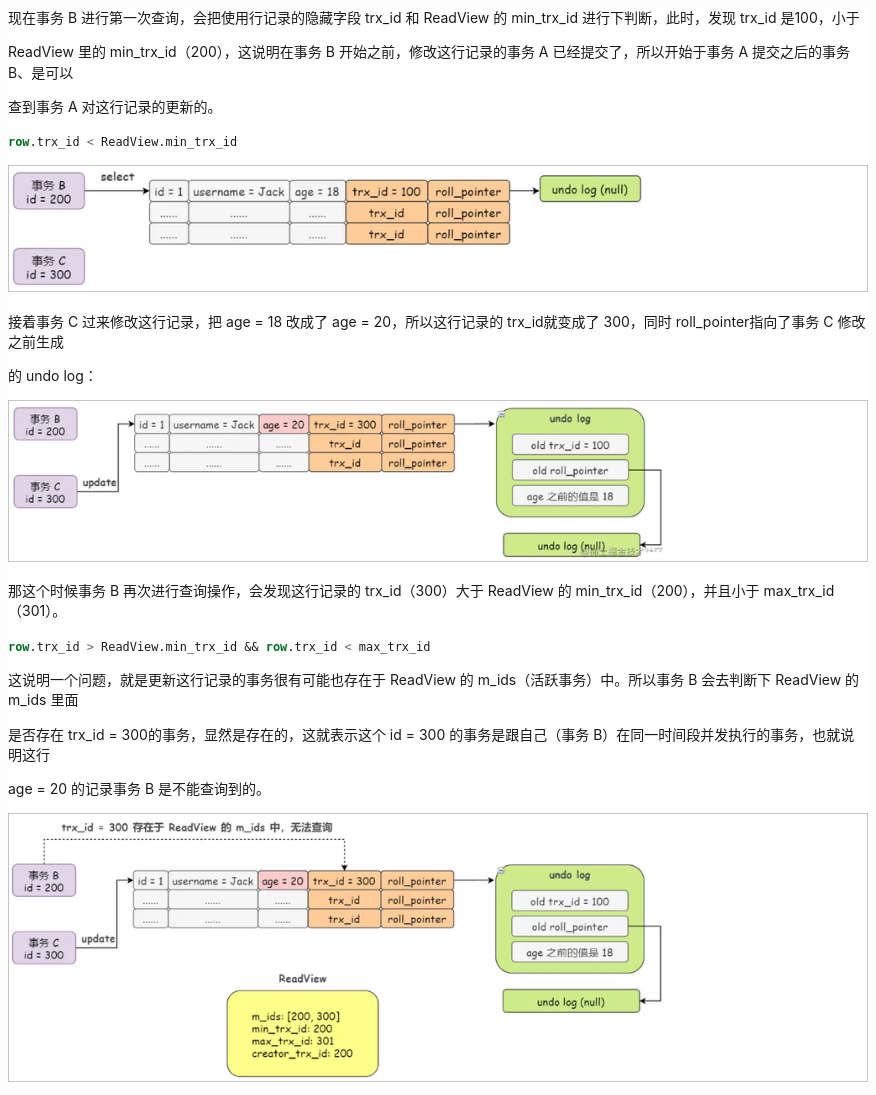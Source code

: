 

现在事务 B 进行第一次查询，会把使用行记录的隐藏字段 trx_id 和 ReadView 的 min_trx_id 进行下判断，此时，发现 trx_id 是100，小于 

ReadView 里的 min_trx_id（200），这说明在事务 B 开始之前，修改这行记录的事务 A 已经提交了，所以开始于事务 A 提交之后的事务 B、是可以

查到事务 A 对这行记录的更新的。

```sql
row.trx_id < ReadView.min_trx_id
```

![image-20230623121849654](assets/image-20230623121849654.png) 



接着事务 C 过来修改这行记录，把 age = 18 改成了 age = 20，所以这行记录的 trx_id就变成了 300，同时 roll_pointer指向了事务 C 修改之前生成

的 undo log：

![image-20230623121949894](assets/image-20230623121949894.png) 



那这个时候事务 B 再次进行查询操作，会发现这行记录的 trx_id（300）大于 ReadView 的 min_trx_id（200），并且小于 max_trx_id（301）。

```sql
row.trx_id > ReadView.min_trx_id && row.trx_id < max_trx_id
```

这说明一个问题，就是更新这行记录的事务很有可能也存在于 ReadView 的 m_ids（活跃事务）中。所以事务 B 会去判断下 ReadView 的 m_ids 里面

是否存在 trx_id = 300的事务，显然是存在的，这就表示这个 id = 300 的事务是跟自己（事务 B）在同一时间段并发执行的事务，也就说明这行 

age = 20 的记录事务 B 是不能查询到的。

![image-20230623122306320](assets/image-20230623122306320.png) 
